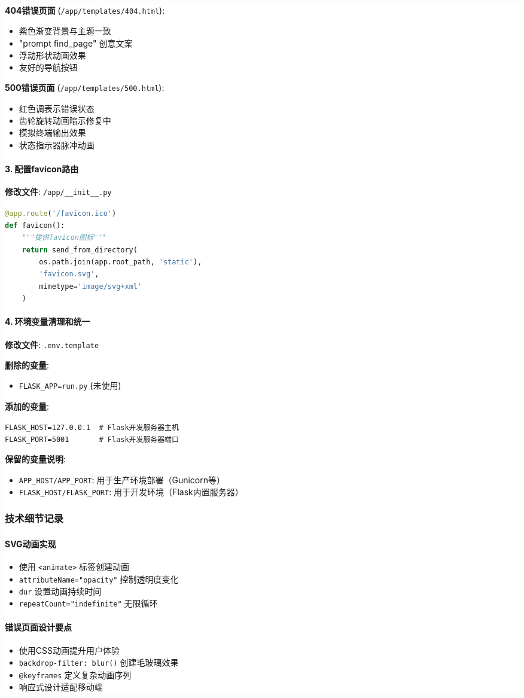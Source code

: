 **404错误页面** (`/app/templates/404.html`):
- 紫色渐变背景与主题一致
- "prompt find_page" 创意文案
- 浮动形状动画效果
- 友好的导航按钮

**500错误页面** (`/app/templates/500.html`):
- 红色调表示错误状态
- 齿轮旋转动画暗示修复中
- 模拟终端输出效果
- 状态指示器脉冲动画

#### 3. **配置favicon路由**

**修改文件**: `/app/__init__.py`

```python
@app.route('/favicon.ico')
def favicon():
    """提供favicon图标"""
    return send_from_directory(
        os.path.join(app.root_path, 'static'),
        'favicon.svg',
        mimetype='image/svg+xml'
    )
```

#### 4. **环境变量清理和统一**

**修改文件**: `.env.template`

**删除的变量**:
- `FLASK_APP=run.py` (未使用)

**添加的变量**:
```
FLASK_HOST=127.0.0.1  # Flask开发服务器主机
FLASK_PORT=5001       # Flask开发服务器端口
```

**保留的变量说明**:
- `APP_HOST/APP_PORT`: 用于生产环境部署（Gunicorn等）
- `FLASK_HOST/FLASK_PORT`: 用于开发环境（Flask内置服务器）

### 技术细节记录

#### SVG动画实现
- 使用 `<animate>` 标签创建动画
- `attributeName="opacity"` 控制透明度变化
- `dur` 设置动画持续时间
- `repeatCount="indefinite"` 无限循环

#### 错误页面设计要点
- 使用CSS动画提升用户体验
- `backdrop-filter: blur()` 创建毛玻璃效果
- `@keyframes` 定义复杂动画序列
- 响应式设计适配移动端
